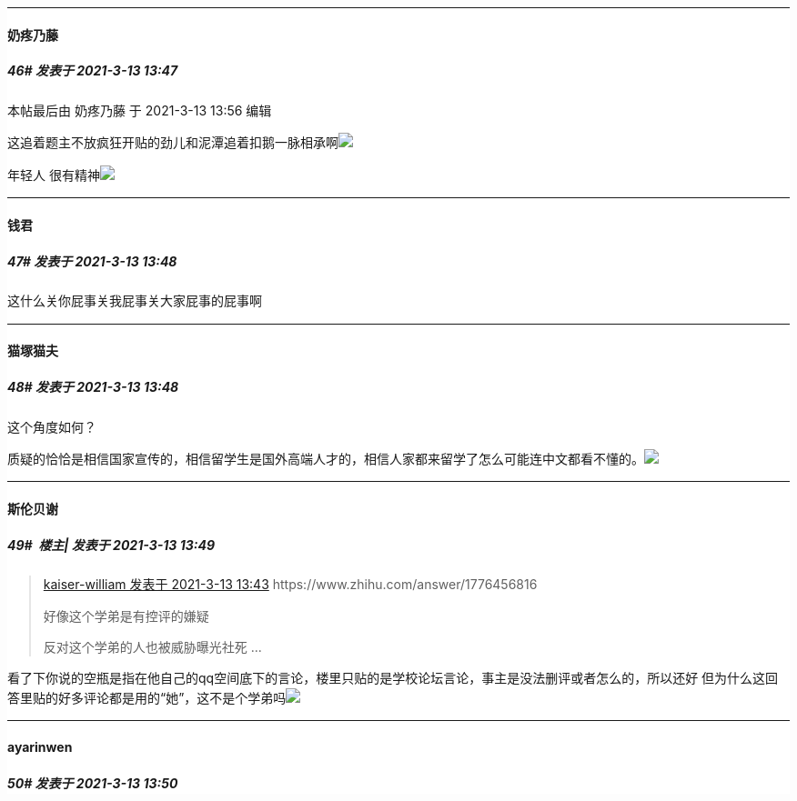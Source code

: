 -----

####  奶疼乃藤  
##### 46#       发表于 2021-3-13 13:47


 本帖最后由 奶疼乃藤 于 2021-3-13 13:56 编辑 

这追着题主不放疯狂开贴的劲儿和泥潭追着扣鹅一脉相承啊<img src="https://static.saraba1st.com/image/smiley/face2017/065.png" referrerpolicy="no-referrer">


年轻人 很有精神<img src="https://static.saraba1st.com/image/smiley/face2017/048.png" referrerpolicy="no-referrer">


-----

####  钱君  
##### 47#       发表于 2021-3-13 13:48


这什么关你屁事关我屁事关大家屁事的屁事啊


-----

####  猫塚猫夫  
##### 48#       发表于 2021-3-13 13:48


这个角度如何？


质疑的恰恰是相信国家宣传的，相信留学生是国外高端人才的，相信人家都来留学了怎么可能连中文都看不懂的。<img src="https://static.saraba1st.com/image/smiley/face2017/067.png" referrerpolicy="no-referrer">


-----

####  斯伦贝谢  
##### 49#         楼主| 发表于 2021-3-13 13:49


<blockquote><a href="httphttps://bbs.saraba1st.com/2b/forum.php?mod=redirect&amp;goto=findpost&amp;pid=50610397&amp;ptid=1992931" target="_blank">kaiser-william 发表于 2021-3-13 13:43</a>
https://www.zhihu.com/answer/1776456816

好像这个学弟是有控评的嫌疑

反对这个学弟的人也被威胁曝光社死 ...</blockquote>
看了下你说的空瓶是指在他自己的qq空间底下的言论，楼里只贴的是学校论坛言论，事主是没法删评或者怎么的，所以还好
但为什么这回答里贴的好多评论都是用的“她”，这不是个学弟吗<img src="https://static.saraba1st.com/image/smiley/face2017/066.png" referrerpolicy="no-referrer">


-----

####  ayarinwen  
##### 50#       发表于 2021-3-13 13:50
